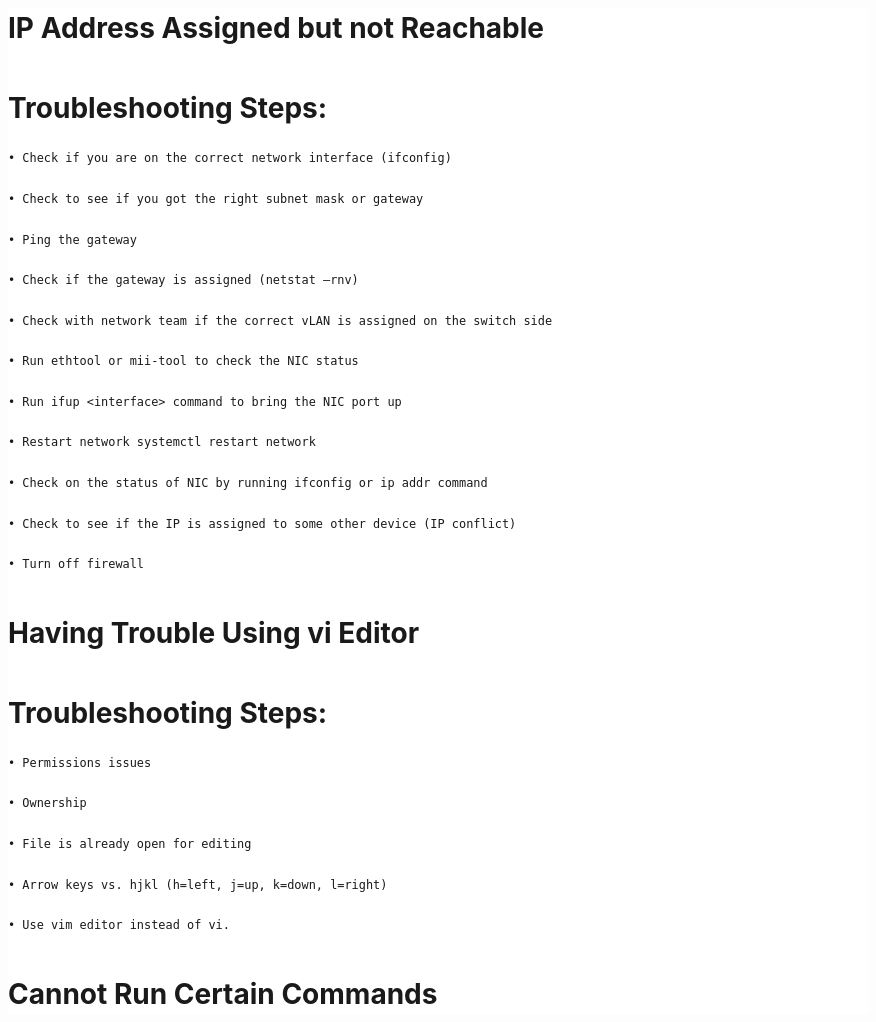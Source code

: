 # IP Address Assigned but not Reachable

# Troubleshooting Steps:
~~~~
• Check if you are on the correct network interface (ifconfig)

• Check to see if you got the right subnet mask or gateway

• Ping the gateway

• Check if the gateway is assigned (netstat –rnv)

• Check with network team if the correct vLAN is assigned on the switch side

• Run ethtool or mii-tool to check the NIC status

• Run ifup <interface> command to bring the NIC port up

• Restart network systemctl restart network

• Check on the status of NIC by running ifconfig or ip addr command

• Check to see if the IP is assigned to some other device (IP conflict)

• Turn off firewall
~~~~

# Having Trouble Using vi Editor


# Troubleshooting Steps:

~~~~
• Permissions issues

• Ownership

• File is already open for editing

• Arrow keys vs. hjkl (h=left, j=up, k=down, l=right)

• Use vim editor instead of vi.
~~~~

# Cannot Run Certain Commands

